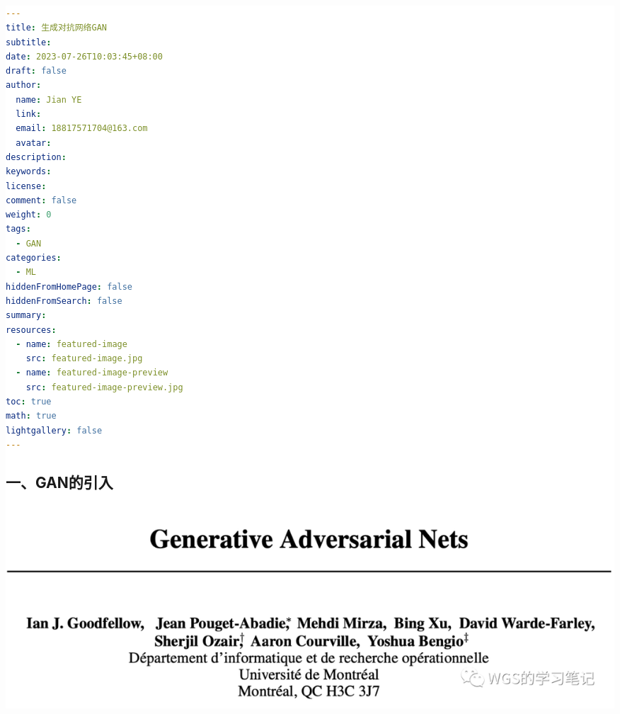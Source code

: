 ```yaml
---
title: 生成对抗网络GAN
subtitle:
date: 2023-07-26T10:03:45+08:00
draft: false
author:
  name: Jian YE
  link:
  email: 18817571704@163.com
  avatar:
description:
keywords:
license:
comment: false
weight: 0
tags:
  - GAN
categories:
  - ML
hiddenFromHomePage: false
hiddenFromSearch: false
summary:
resources:
  - name: featured-image
    src: featured-image.jpg
  - name: featured-image-preview
    src: featured-image-preview.jpg
toc: true
math: true
lightgallery: false
---
```






## 一、GAN的引入

![init](images/GAN_1.png)
